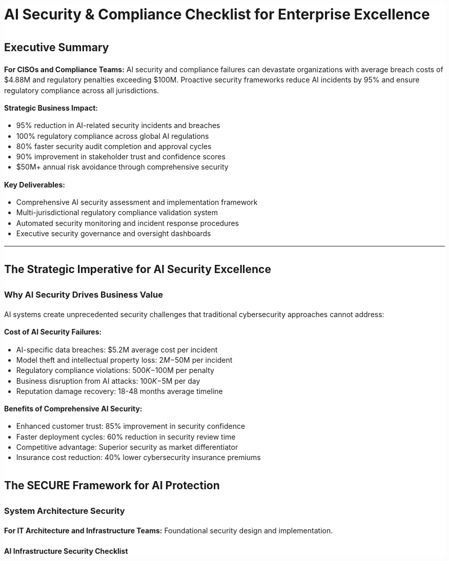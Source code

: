 # AI Security & Compliance Checklist for Enterprise Excellence

## Executive Summary

**For CISOs and Compliance Teams:** AI security and compliance failures can devastate organizations with average breach costs of $4.88M and regulatory penalties exceeding $100M. Proactive security frameworks reduce AI incidents by 95% and ensure regulatory compliance across all jurisdictions.

**Strategic Business Impact:**
- 95% reduction in AI-related security incidents and breaches
- 100% regulatory compliance across global AI regulations
- 80% faster security audit completion and approval cycles
- 90% improvement in stakeholder trust and confidence scores
- $50M+ annual risk avoidance through comprehensive security

**Key Deliverables:**
- Comprehensive AI security assessment and implementation framework
- Multi-jurisdictional regulatory compliance validation system
- Automated security monitoring and incident response procedures
- Executive security governance and oversight dashboards

---

## The Strategic Imperative for AI Security Excellence

### Why AI Security Drives Business Value

AI systems create unprecedented security challenges that traditional cybersecurity approaches cannot address:

**Cost of AI Security Failures:**
- AI-specific data breaches: $5.2M average cost per incident
- Model theft and intellectual property loss: $2M-$50M per incident
- Regulatory compliance violations: $500K-$100M per penalty
- Business disruption from AI attacks: $100K-$5M per day
- Reputation damage recovery: 18-48 months average timeline

**Benefits of Comprehensive AI Security:**
- Enhanced customer trust: 85% improvement in security confidence
- Faster deployment cycles: 60% reduction in security review time
- Competitive advantage: Superior security as market differentiator
- Insurance cost reduction: 40% lower cybersecurity insurance premiums

## The SECURE Framework for AI Protection

### **S**ystem Architecture Security
**For IT Architecture and Infrastructure Teams:** Foundational security design and implementation.

#### AI Infrastructure Security Checklist
